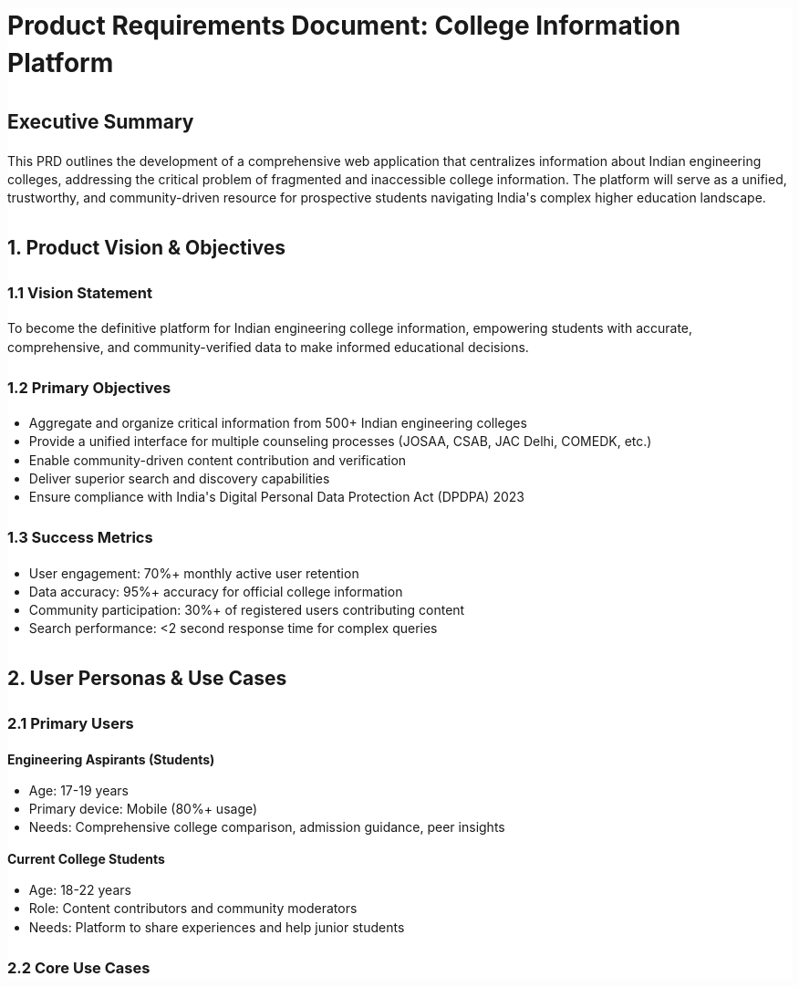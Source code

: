# **Product Requirements Document: College Information Platform**

## **Executive Summary**

This PRD outlines the development of a comprehensive web application that centralizes information about Indian engineering colleges, addressing the critical problem of fragmented and inaccessible college information. The platform will serve as a unified, trustworthy, and community-driven resource for prospective students navigating India's complex higher education landscape.

## **1\. Product Vision & Objectives**

### **1.1 Vision Statement**

To become the definitive platform for Indian engineering college information, empowering students with accurate, comprehensive, and community-verified data to make informed educational decisions.

### **1.2 Primary Objectives**

* Aggregate and organize critical information from 500+ Indian engineering colleges  
* Provide a unified interface for multiple counseling processes (JOSAA, CSAB, JAC Delhi, COMEDK, etc.)  
* Enable community-driven content contribution and verification  
* Deliver superior search and discovery capabilities  
* Ensure compliance with India's Digital Personal Data Protection Act (DPDPA) 2023

### **1.3 Success Metrics**

* User engagement: 70%+ monthly active user retention  
* Data accuracy: 95%+ accuracy for official college information  
* Community participation: 30%+ of registered users contributing content  
* Search performance: \<2 second response time for complex queries

## **2\. User Personas & Use Cases**

### **2.1 Primary Users**

**Engineering Aspirants (Students)**

* Age: 17-19 years  
* Primary device: Mobile (80%+ usage)  
* Needs: Comprehensive college comparison, admission guidance, peer insights

**Current College Students**

* Age: 18-22 years  
* Role: Content contributors and community moderators  
* Needs: Platform to share experiences and help junior students

### **2.2 Core Use Cases**
